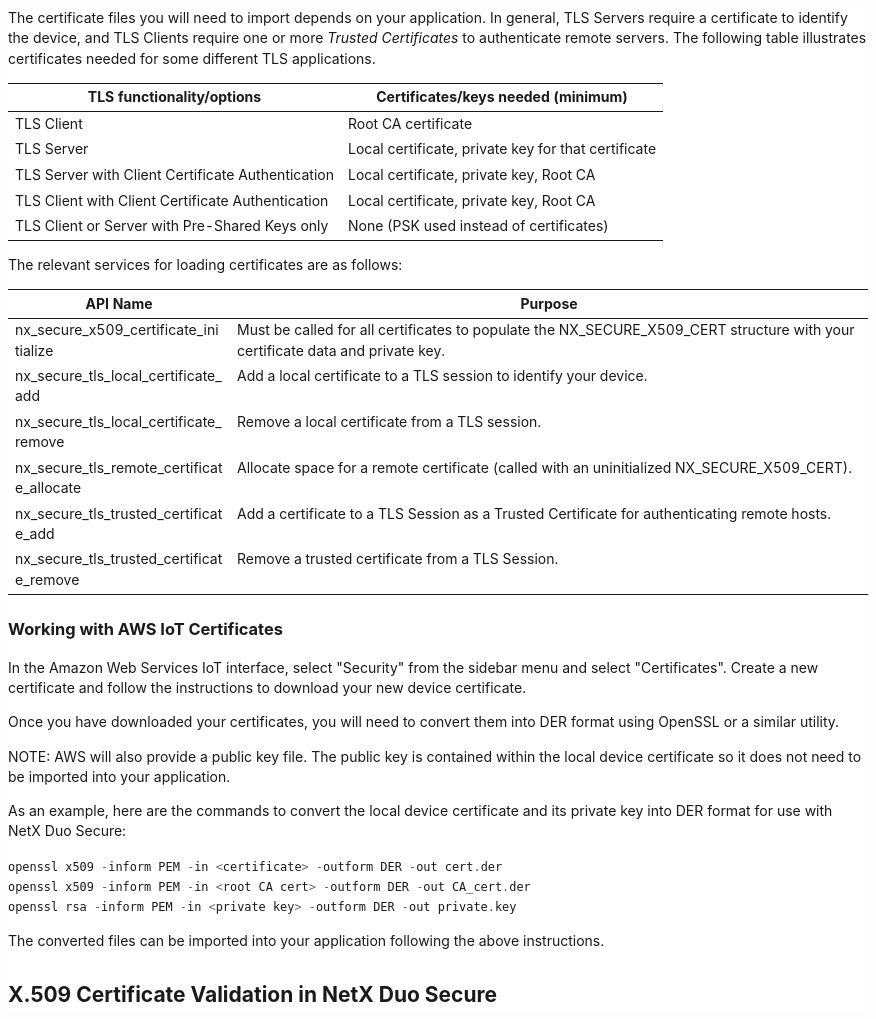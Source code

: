 The certificate files you will need to import depends on your application. In general, TLS Servers require a certificate to identify the device, and TLS Clients require one or more *Trusted Certificates* to authenticate remote servers. The following table illustrates certificates needed for some different TLS applications.

| **TLS functionality/options**                     | **Certificates/keys needed (minimum)**              |
| ------------------------------------------------- | --------------------------------------------------- |
| TLS Client                                        | Root CA certificate                                 |
| TLS Server                                        | Local certificate, private key for that certificate |
| TLS Server with Client Certificate Authentication | Local certificate, private key, Root CA             |
| TLS Client with Client Certificate Authentication | Local certificate, private key, Root CA             |
| TLS Client or Server with Pre-Shared Keys only    | None (PSK used instead of certificates)             |

The relevant services for loading certificates are as follows:

| **API Name**                                   | **Purpose**                                            |
| ---------------------------------------------- |------------------------------------------------------- |
| nx_secure_x509_certificate_initialize      | Must be called for all certificates to populate the NX_SECURE_X509_CERT structure with your certificate data and private key. |
| nx_secure_tls_local_certificate_add       | Add a local certificate to a TLS session to identify your device.                                                                |
| nx_secure_tls_local_certificate_remove    | Remove a local certificate from a TLS session.                                                                                   |
| nx_secure_tls_remote_certificate_allocate | Allocate space for a remote certificate (called with an uninitialized NX_SECURE_X509_CERT).                                   |
| nx_secure_tls_trusted_certificate_add     | Add a certificate to a TLS Session as a Trusted Certificate for authenticating remote hosts.                                     |
| nx_secure_tls_trusted_certificate_remove  | Remove a trusted certificate from a TLS Session.                                                                                 |

### Working with AWS IoT Certificates

In the Amazon Web Services IoT interface, select "Security" from the sidebar menu and select "Certificates". Create a new certificate and follow the instructions to download your new device certificate.

Once you have downloaded your certificates, you will need to convert them into DER format using OpenSSL or a similar utility.

NOTE: AWS will also provide a public key file. The public key is contained within the local device certificate so it does not need to be imported into your application.

As an example, here are the commands to convert the local device certificate and its private key into DER format for use with NetX Duo Secure:

```C
openssl x509 -inform PEM -in <certificate> -outform DER -out cert.der
openssl x509 -inform PEM -in <root CA cert> -outform DER -out CA_cert.der
openssl rsa -inform PEM -in <private key> -outform DER -out private.key
```
The converted files can be imported into your application following the above instructions.

## X.509 Certificate Validation in NetX Duo Secure 
